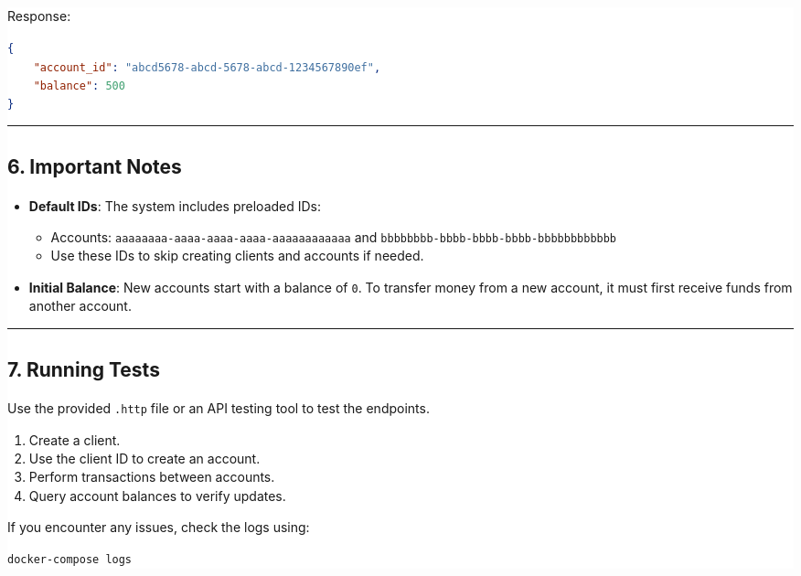 Response:

```json
{
    "account_id": "abcd5678-abcd-5678-abcd-1234567890ef",
    "balance": 500
}
```

---

## **6. Important Notes**

- **Default IDs**: The system includes preloaded IDs:
  - Accounts: `aaaaaaaa-aaaa-aaaa-aaaa-aaaaaaaaaaaa` and `bbbbbbbb-bbbb-bbbb-bbbb-bbbbbbbbbbbb`
  - Use these IDs to skip creating clients and accounts if needed.

- **Initial Balance**: New accounts start with a balance of `0`. To transfer money from a new account, it must first receive funds from another account.

---

## **7. Running Tests**

Use the provided `.http` file or an API testing tool to test the endpoints.

1. Create a client.
2. Use the client ID to create an account.
3. Perform transactions between accounts.
4. Query account balances to verify updates.

If you encounter any issues, check the logs using:

```bash
docker-compose logs
```
